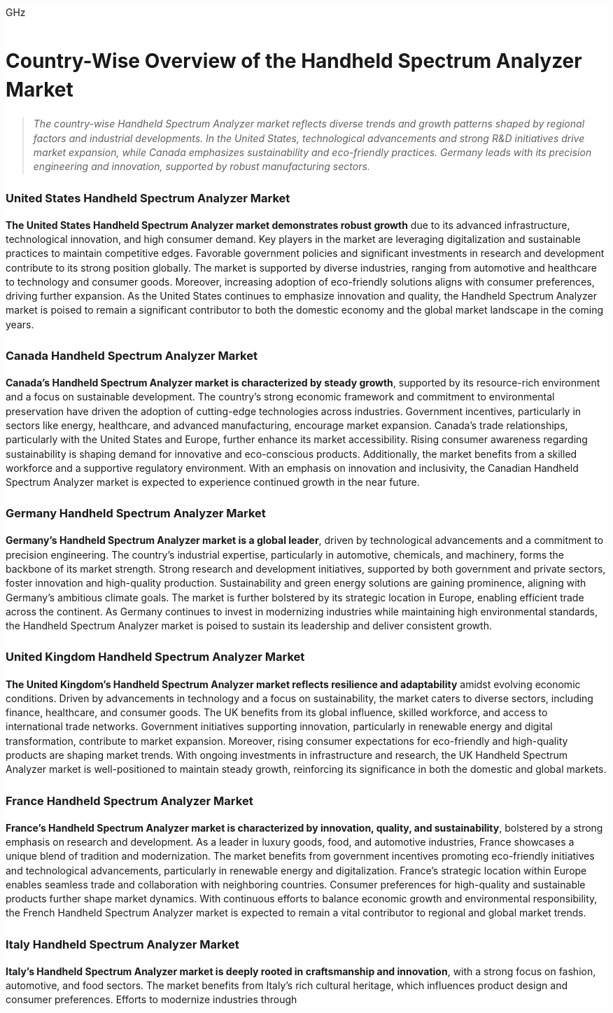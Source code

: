 GHz</li></ul><h1><span class="">Country-Wise Overview of the Handheld Spectrum Analyzer Market<br /></span></h1><blockquote><p><em><span class="">The country-wise Handheld Spectrum Analyzer market reflects diverse trends and growth patterns shaped by regional factors and industrial developments. In the United States, technological advancements and strong R&amp;D initiatives drive market expansion, while Canada emphasizes sustainability and eco-friendly practices. Germany leads with its precision engineering and innovation, supported by robust manufacturing sectors.</span></em></p></blockquote><h3><strong>United States Handheld Spectrum Analyzer Market</strong></h3><p><strong>The United States Handheld Spectrum Analyzer market demonstrates robust growth</strong> due to its advanced infrastructure, technological innovation, and high consumer demand. Key players in the market are leveraging digitalization and sustainable practices to maintain competitive edges. Favorable government policies and significant investments in research and development contribute to its strong position globally. The market is supported by diverse industries, ranging from automotive and healthcare to technology and consumer goods. Moreover, increasing adoption of eco-friendly solutions aligns with consumer preferences, driving further expansion. As the United States continues to emphasize innovation and quality, the Handheld Spectrum Analyzer market is poised to remain a significant contributor to both the domestic economy and the global market landscape in the coming years.</p><h3><strong>Canada Handheld Spectrum Analyzer Market</strong></h3><p><strong>Canada&rsquo;s Handheld Spectrum Analyzer market is characterized by steady growth</strong>, supported by its resource-rich environment and a focus on sustainable development. The country&rsquo;s strong economic framework and commitment to environmental preservation have driven the adoption of cutting-edge technologies across industries. Government incentives, particularly in sectors like energy, healthcare, and advanced manufacturing, encourage market expansion. Canada&rsquo;s trade relationships, particularly with the United States and Europe, further enhance its market accessibility. Rising consumer awareness regarding sustainability is shaping demand for innovative and eco-conscious products. Additionally, the market benefits from a skilled workforce and a supportive regulatory environment. With an emphasis on innovation and inclusivity, the Canadian Handheld Spectrum Analyzer market is expected to experience continued growth in the near future.</p><h3><strong>Germany Handheld Spectrum Analyzer Market</strong></h3><p><strong>Germany&rsquo;s Handheld Spectrum Analyzer market is a global leader</strong>, driven by technological advancements and a commitment to precision engineering. The country&rsquo;s industrial expertise, particularly in automotive, chemicals, and machinery, forms the backbone of its market strength. Strong research and development initiatives, supported by both government and private sectors, foster innovation and high-quality production. Sustainability and green energy solutions are gaining prominence, aligning with Germany&rsquo;s ambitious climate goals. The market is further bolstered by its strategic location in Europe, enabling efficient trade across the continent. As Germany continues to invest in modernizing industries while maintaining high environmental standards, the Handheld Spectrum Analyzer market is poised to sustain its leadership and deliver consistent growth.</p><h3><strong>United Kingdom Handheld Spectrum Analyzer Market</strong></h3><p><strong>The United Kingdom&rsquo;s Handheld Spectrum Analyzer market reflects resilience and adaptability</strong> amidst evolving economic conditions. Driven by advancements in technology and a focus on sustainability, the market caters to diverse sectors, including finance, healthcare, and consumer goods. The UK benefits from its global influence, skilled workforce, and access to international trade networks. Government initiatives supporting innovation, particularly in renewable energy and digital transformation, contribute to market expansion. Moreover, rising consumer expectations for eco-friendly and high-quality products are shaping market trends. With ongoing investments in infrastructure and research, the UK Handheld Spectrum Analyzer market is well-positioned to maintain steady growth, reinforcing its significance in both the domestic and global markets.</p><h3><strong>France Handheld Spectrum Analyzer Market</strong></h3><p><strong>France&rsquo;s Handheld Spectrum Analyzer market is characterized by innovation, quality, and sustainability</strong>, bolstered by a strong emphasis on research and development. As a leader in luxury goods, food, and automotive industries, France showcases a unique blend of tradition and modernization. The market benefits from government incentives promoting eco-friendly initiatives and technological advancements, particularly in renewable energy and digitalization. France&rsquo;s strategic location within Europe enables seamless trade and collaboration with neighboring countries. Consumer preferences for high-quality and sustainable products further shape market dynamics. With continuous efforts to balance economic growth and environmental responsibility, the French Handheld Spectrum Analyzer market is expected to remain a vital contributor to regional and global market trends.</p><h3><strong>Italy Handheld Spectrum Analyzer Market</strong></h3><p><strong>Italy&rsquo;s Handheld Spectrum Analyzer market is deeply rooted in craftsmanship and innovation</strong>, with a strong focus on fashion, automotive, and food sectors. The market benefits from Italy&rsquo;s rich cultural heritage, which influences product design and consumer preferences. Efforts to modernize industries through